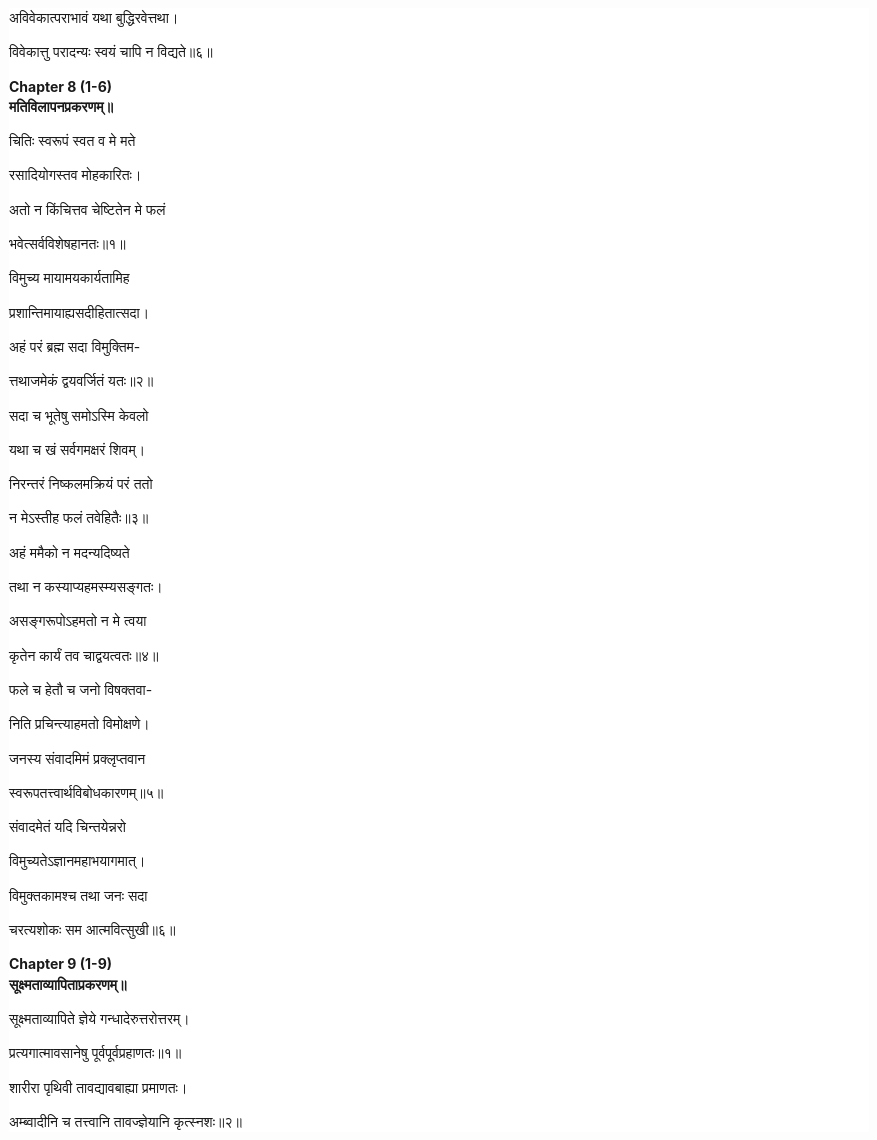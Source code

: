अविवेकात्पराभावं यथा बुद्धिरवेत्तथा।

विवेकात्तु परादन्यः स्वयं चापि न विद्यते॥६॥

**Chapter 8 (1-6)  
मतिविलापनप्रकरणम्॥**

चितिः स्वरूपं स्वत व मे मते

रसादियोगस्तव मोहकारितः।

अतो न किंचित्तव चेष्टितेन मे फलं

भवेत्सर्वविशेषहानतः॥१॥

विमुच्य मायामयकार्यतामिह

प्रशान्तिमायाह्यसदीहितात्सदा।

अहं परं ब्रह्म सदा विमुक्तिम-

त्तथाजमेकं द्वयवर्जितं यतः॥२॥

सदा च भूतेषु समोऽस्मि केवलो

यथा च खं सर्वगमक्षरं शिवम्।

निरन्तरं निष्कलमक्रियं परं ततो

न मेऽस्तीह फलं तवेहितैः॥३॥

अहं ममैको न मदन्यदिष्यते

तथा न कस्याप्यहमस्म्यसङ्गतः।

असङ्गरूपोऽहमतो न मे त्वया

कृतेन कार्यं तव चाद्वयत्वतः॥४॥

फले च हेतौ च जनो विषक्तवा-

निति प्रचिन्त्याहमतो विमोक्षणे।

जनस्य संवादमिमं प्रक्लृप्तवान

स्वरूपतत्त्वार्थविबोधकारणम्॥५॥

संवादमेतं यदि चिन्तयेन्नरो

विमुच्यतेऽज्ञानमहाभयागमात्।

विमुक्तकामश्च तथा जनः सदा

चरत्यशोकः सम आत्मवित्सुखी॥६॥

**Chapter 9 (1-9)  
सूक्ष्मताव्यापिताप्रकरणम्॥**

सूक्ष्मताव्यापिते ज्ञेये गन्धादेरुत्तरोत्तरम्।

प्रत्यगात्मावसानेषु पूर्वपूर्वप्रहाणतः॥१॥

शारीरा पृथिवी तावद्यावबाह्या प्रमाणतः।

अम्ब्वादीनि च तत्त्वानि तावज्ज्ञेयानि कृत्स्नशः॥२॥

